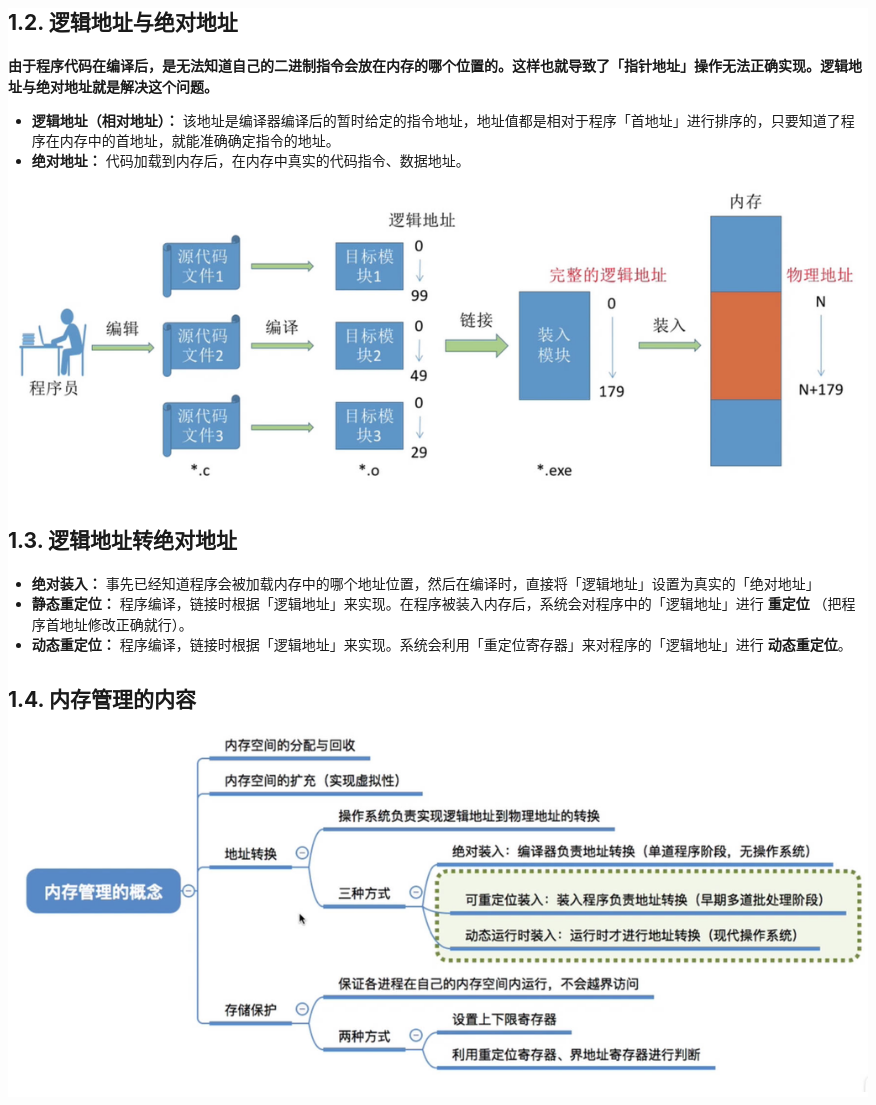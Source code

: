 
## 1.2. 逻辑地址与绝对地址

**由于程序代码在编译后，是无法知道自己的二进制指令会放在内存的哪个位置的。这样也就导致了「指针地址」操作无法正确实现。逻辑地址与绝对地址就是解决这个问题。**

- **逻辑地址（相对地址）：** 该地址是编译器编译后的暂时给定的指令地址，地址值都是相对于程序「首地址」进行排序的，只要知道了程序在内存中的首地址，就能准确确定指令的地址。
- **绝对地址：** 代码加载到内存后，在内存中真实的代码指令、数据地址。

![address](../../image/os/address.jpg)

## 1.3. 逻辑地址转绝对地址

- **绝对装入：** 事先已经知道程序会被加载内存中的哪个地址位置，然后在编译时，直接将「逻辑地址」设置为真实的「绝对地址」
- **静态重定位：** 程序编译，链接时根据「逻辑地址」来实现。在程序被装入内存后，系统会对程序中的「逻辑地址」进行 **重定位** （把程序首地址修改正确就行）。
- **动态重定位：** 程序编译，链接时根据「逻辑地址」来实现。系统会利用「重定位寄存器」来对程序的「逻辑地址」进行 **动态重定位**。

## 1.4. 内存管理的内容

![memory manage](../../image/os/memoryManage.jpg)
